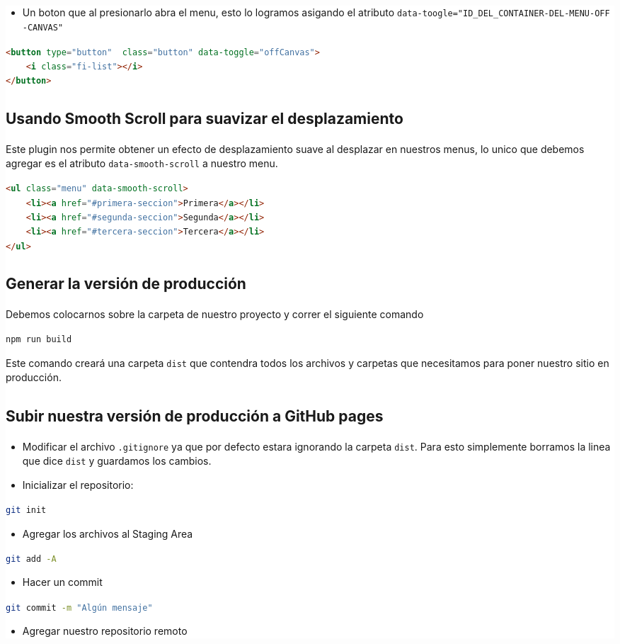 * Un boton que al presionarlo abra el menu, esto lo logramos asigando el atributo `data-toogle="ID_DEL_CONTAINER-DEL-MENU-OFF-CANVAS"`

```html
<button type="button"  class="button" data-toggle="offCanvas">
    <i class="fi-list"></i>
</button>
```

## Usando Smooth Scroll para suavizar el desplazamiento

Este plugin nos permite obtener un efecto de desplazamiento suave al desplazar en nuestros menus, lo unico que debemos agregar es el atributo `data-smooth-scroll` a nuestro menu.

```html
<ul class="menu" data-smooth-scroll>
    <li><a href="#primera-seccion">Primera</a></li>
    <li><a href="#segunda-seccion">Segunda</a></li>
    <li><a href="#tercera-seccion">Tercera</a></li>
</ul>
```

## Generar la versión de producción

Debemos colocarnos sobre la carpeta de nuestro proyecto y correr el siguiente comando

```bash
npm run build
```

Este comando creará una carpeta `dist` que contendra todos los archivos y carpetas que necesitamos para poner nuestro sitio en producción.

## Subir nuestra versión de producción a GitHub pages

* Modificar el archivo `.gitignore` ya que por defecto estara ignorando la carpeta `dist`. Para esto simplemente borramos la linea que dice `dist` y guardamos los cambios.

* Inicializar el repositorio:

```bash
git init
```

* Agregar los archivos al Staging Area

```bash
git add -A
```

* Hacer un commit

```bash
git commit -m "Algún mensaje"
```

* Agregar nuestro repositorio remoto
